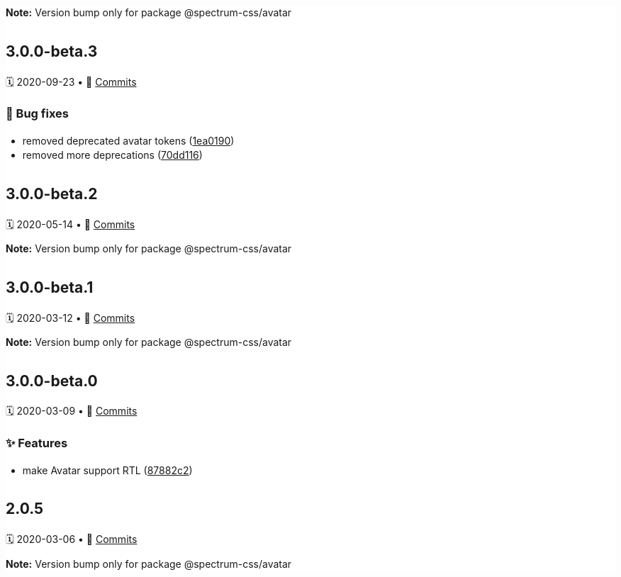 **Note:** Version bump only for package @spectrum-css/avatar

<a name="3.0.0-beta.3"></a>

## 3.0.0-beta.3

🗓 2020-09-23 • 📝 [Commits](https://github.com/adobe/spectrum-css/compare/@spectrum-css/avatar@3.0.0-beta.2...@spectrum-css/avatar@3.0.0-beta.3)

### 🐛 Bug fixes

- removed deprecated avatar tokens ([1ea0190](https://github.com/adobe/spectrum-css/commit/1ea0190))
- removed more deprecations ([70dd116](https://github.com/adobe/spectrum-css/commit/70dd116))

<a name="3.0.0-beta.2"></a>

## 3.0.0-beta.2

🗓 2020-05-14 • 📝 [Commits](https://github.com/adobe/spectrum-css/compare/@spectrum-css/avatar@3.0.0-beta.1...@spectrum-css/avatar@3.0.0-beta.2)

**Note:** Version bump only for package @spectrum-css/avatar

<a name="3.0.0-beta.1"></a>

## 3.0.0-beta.1

🗓 2020-03-12 • 📝 [Commits](https://github.com/adobe/spectrum-css/compare/@spectrum-css/avatar@3.0.0-beta.0...@spectrum-css/avatar@3.0.0-beta.1)

**Note:** Version bump only for package @spectrum-css/avatar

<a name="3.0.0-beta.0"></a>

## 3.0.0-beta.0

🗓 2020-03-09 • 📝 [Commits](https://github.com/adobe/spectrum-css/compare/@spectrum-css/avatar@2.0.5...@spectrum-css/avatar@3.0.0-beta.0)

### ✨ Features

- make Avatar support RTL ([87882c2](https://github.com/adobe/spectrum-css/commit/87882c2))

<a name="2.0.5"></a>

## 2.0.5

🗓 2020-03-06 • 📝 [Commits](https://github.com/adobe/spectrum-css/compare/@spectrum-css/avatar@2.0.4...@spectrum-css/avatar@2.0.5)

**Note:** Version bump only for package @spectrum-css/avatar

<a name="2.0.4"></a>
